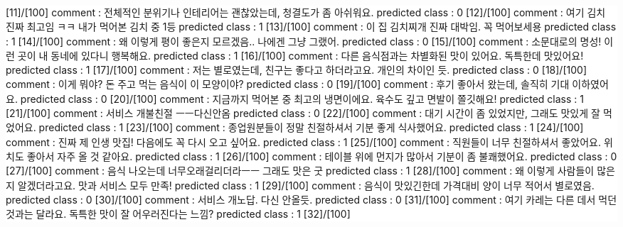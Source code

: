 [11]/[100]
comment :  전체적인 분위기나 인테리어는 괜찮았는데, 청결도가 좀 아쉬워요.
predicted class :  0
[12]/[100]
comment :  여기 김치 진짜 최고임 ㅋㅋ 내가 먹어본 김치 중 1등
predicted class :  1
[13]/[100]
comment :  이 집 김치찌개 진짜 대박임. 꼭 먹어보세용
predicted class :  1
[14]/[100]
comment :  왜 이렇게 평이 좋은지 모르겠음.. 나에겐 그냥 그랬어.
predicted class :  0
[15]/[100]
comment :  소문대로의 명성! 이런 곳이 내 동네에 있다니 행복해요.
predicted class :  1
[16]/[100]
comment :  다른 음식점과는 차별화된 맛이 있어요. 독특한데 맛있어요!
predicted class :  1
[17]/[100]
comment :  저는 별로였는데, 친구는 좋다고 하더라고요. 개인의 차이인 듯.
predicted class :  0
[18]/[100]
comment :  이게 뭐야? 돈 주고 먹는 음식이 이 모양이야?
predicted class :  0
[19]/[100]
comment :  후기 좋아서 왔는데, 솔직히 기대 이하였어요.
predicted class :  0
[20]/[100]
comment :  지금까지 먹어본 중 최고의 냉면이에요. 육수도 깊고 면발이 쫄깃해요!
predicted class :  1
[21]/[100]
comment :  서비스 개불친절 ㅡㅡ다신안옴
predicted class :  0
[22]/[100]
comment :  대기 시간이 좀 있었지만, 그래도 맛있게 잘 먹었어요.
predicted class :  1
[23]/[100]
comment :  종업원분들이 정말 친절하셔서 기분 좋게 식사했어요.
predicted class :  1
[24]/[100]
comment :  진짜 제 인생 맛집! 다음에도 꼭 다시 오고 싶어요.
predicted class :  1
[25]/[100]
comment :  직원들이 너무 친절하셔서 좋았어요. 위치도 좋아서 자주 올 것 같아요.
predicted class :  1
[26]/[100]
comment :  테이블 위에 먼지가 많아서 기분이 좀 불쾌했어요.
predicted class :  0
[27]/[100]
comment :  음식 나오는데 너무오래걸리더라ㅡㅡ 그래도 맛은 굿
predicted class :  1
[28]/[100]
comment :  왜 이렇게 사람들이 많은지 알겠더라고요. 맛과 서비스 모두 만족!
predicted class :  1
[29]/[100]
comment :  음식이 맛있긴한데 가격대비 양이 너무 적어서 별로였음.
predicted class :  0
[30]/[100]
comment :  서비스 개노답. 다신 안올듯.
predicted class :  0
[31]/[100]
comment :  여기 카레는 다른 데서 먹던 것과는 달라요. 독특한 맛이 잘 어우러진다는 느낌?
predicted class :  1
[32]/[100]